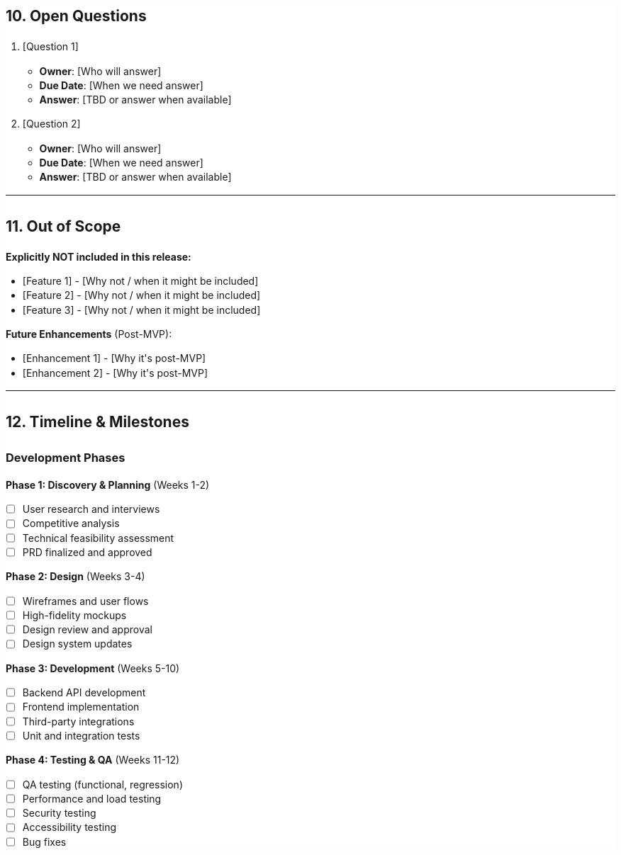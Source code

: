 
## 10. Open Questions

1. [Question 1]
   - **Owner**: [Who will answer]
   - **Due Date**: [When we need answer]
   - **Answer**: [TBD or answer when available]

2. [Question 2]
   - **Owner**: [Who will answer]
   - **Due Date**: [When we need answer]
   - **Answer**: [TBD or answer when available]

---

## 11. Out of Scope

**Explicitly NOT included in this release:**
- [Feature 1] - [Why not / when it might be included]
- [Feature 2] - [Why not / when it might be included]
- [Feature 3] - [Why not / when it might be included]

**Future Enhancements** (Post-MVP):
- [Enhancement 1] - [Why it's post-MVP]
- [Enhancement 2] - [Why it's post-MVP]

---

## 12. Timeline & Milestones

### Development Phases

**Phase 1: Discovery & Planning** (Weeks 1-2)
- [ ] User research and interviews
- [ ] Competitive analysis
- [ ] Technical feasibility assessment
- [ ] PRD finalized and approved

**Phase 2: Design** (Weeks 3-4)
- [ ] Wireframes and user flows
- [ ] High-fidelity mockups
- [ ] Design review and approval
- [ ] Design system updates

**Phase 3: Development** (Weeks 5-10)
- [ ] Backend API development
- [ ] Frontend implementation
- [ ] Third-party integrations
- [ ] Unit and integration tests

**Phase 4: Testing & QA** (Weeks 11-12)
- [ ] QA testing (functional, regression)
- [ ] Performance and load testing
- [ ] Security testing
- [ ] Accessibility testing
- [ ] Bug fixes
